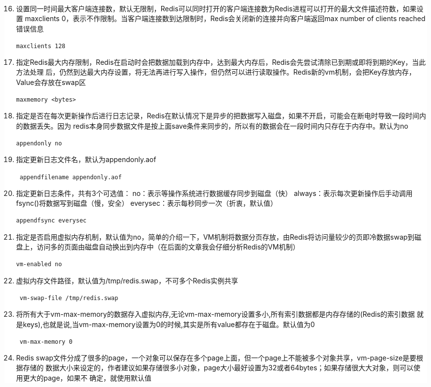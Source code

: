 16. 设置同一时间最大客户端连接数，默认无限制，Redis可以同时打开的客户端连接数为Redis进程可以打开的最大文件描述符数，如果设置 maxclients 0，表示不作限制。当客户端连接数到达限制时，Redis会关闭新的连接并向客户端返回max number of clients reached错误信息

    ```
    maxclients 128
    ```

17. 指定Redis最大内存限制，Redis在启动时会把数据加载到内存中，达到最大内存后，Redis会先尝试清除已到期或即将到期的Key，当此方法处理 后，仍然到达最大内存设置，将无法再进行写入操作，但仍然可以进行读取操作。Redis新的vm机制，会把Key存放内存，Value会存放在swap区

    ```
    maxmemory <bytes>
    ```

18. 指定是否在每次更新操作后进行日志记录，Redis在默认情况下是异步的把数据写入磁盘，如果不开启，可能会在断电时导致一段时间内的数据丢失。因为 redis本身同步数据文件是按上面save条件来同步的，所以有的数据会在一段时间内只存在于内存中。默认为no

    ```
    appendonly no
    ```

19. 指定更新日志文件名，默认为appendonly.aof

    ```
     appendfilename appendonly.aof
    ```

20. 指定更新日志条件，共有3个可选值： 
    no：表示等操作系统进行数据缓存同步到磁盘（快） 
    always：表示每次更新操作后手动调用fsync()将数据写到磁盘（慢，安全） 
    everysec：表示每秒同步一次（折衷，默认值）

    ```
    appendfsync everysec
    ```

21. 指定是否启用虚拟内存机制，默认值为no，简单的介绍一下，VM机制将数据分页存放，由Redis将访问量较少的页即冷数据swap到磁盘上，访问多的页面由磁盘自动换出到内存中（在后面的文章我会仔细分析Redis的VM机制）

    ```
    vm-enabled no
    ```

22. 虚拟内存文件路径，默认值为/tmp/redis.swap，不可多个Redis实例共享

    ```
     vm-swap-file /tmp/redis.swap
    ```

23. 将所有大于vm-max-memory的数据存入虚拟内存,无论vm-max-memory设置多小,所有索引数据都是内存存储的(Redis的索引数据 就是keys),也就是说,当vm-max-memory设置为0的时候,其实是所有value都存在于磁盘。默认值为0

    ```
     vm-max-memory 0
    ```

24. Redis swap文件分成了很多的page，一个对象可以保存在多个page上面，但一个page上不能被多个对象共享，vm-page-size是要根据存储的 数据大小来设定的，作者建议如果存储很多小对象，page大小最好设置为32或者64bytes；如果存储很大大对象，则可以使用更大的page，如果不 确定，就使用默认值
